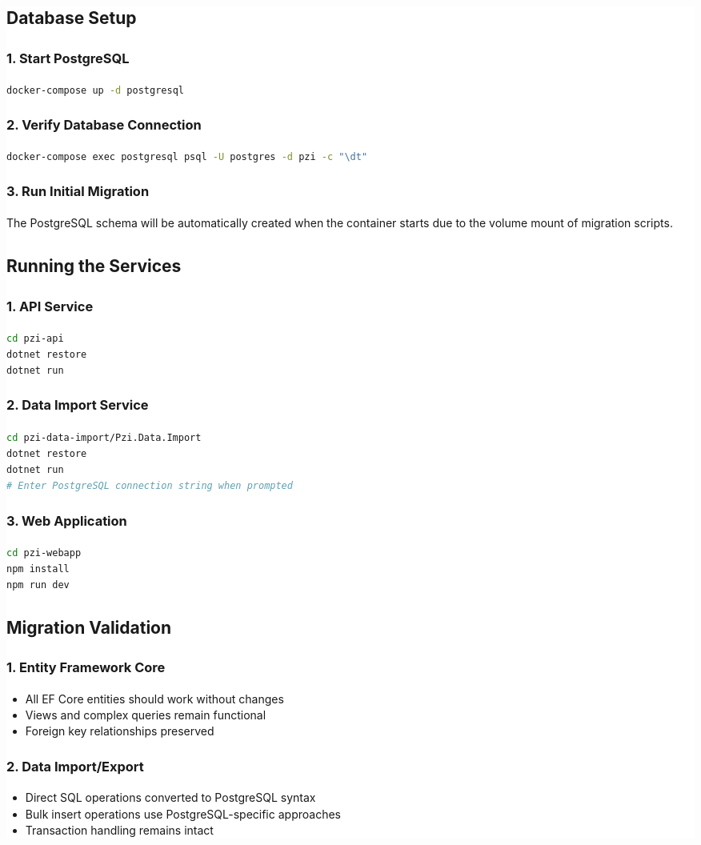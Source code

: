 ## Database Setup

### 1. Start PostgreSQL
```bash
docker-compose up -d postgresql
```

### 2. Verify Database Connection
```bash
docker-compose exec postgresql psql -U postgres -d pzi -c "\dt"
```

### 3. Run Initial Migration
The PostgreSQL schema will be automatically created when the container starts due to the volume mount of migration scripts.

## Running the Services

### 1. API Service
```bash
cd pzi-api
dotnet restore
dotnet run
```

### 2. Data Import Service
```bash
cd pzi-data-import/Pzi.Data.Import
dotnet restore
dotnet run
# Enter PostgreSQL connection string when prompted
```

### 3. Web Application
```bash
cd pzi-webapp
npm install
npm run dev
```

## Migration Validation

### 1. Entity Framework Core
- All EF Core entities should work without changes
- Views and complex queries remain functional
- Foreign key relationships preserved

### 2. Data Import/Export
- Direct SQL operations converted to PostgreSQL syntax
- Bulk insert operations use PostgreSQL-specific approaches
- Transaction handling remains intact
